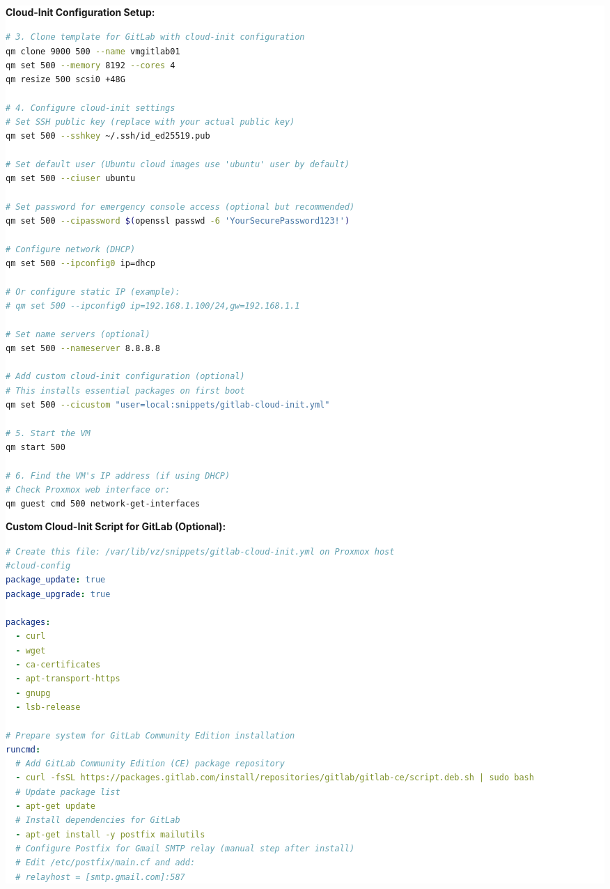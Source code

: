 **Cloud-Init Configuration Setup:**
```bash
# 3. Clone template for GitLab with cloud-init configuration
qm clone 9000 500 --name vmgitlab01
qm set 500 --memory 8192 --cores 4
qm resize 500 scsi0 +48G

# 4. Configure cloud-init settings
# Set SSH public key (replace with your actual public key)
qm set 500 --sshkey ~/.ssh/id_ed25519.pub

# Set default user (Ubuntu cloud images use 'ubuntu' user by default)
qm set 500 --ciuser ubuntu

# Set password for emergency console access (optional but recommended)
qm set 500 --cipassword $(openssl passwd -6 'YourSecurePassword123!')

# Configure network (DHCP)
qm set 500 --ipconfig0 ip=dhcp

# Or configure static IP (example):
# qm set 500 --ipconfig0 ip=192.168.1.100/24,gw=192.168.1.1

# Set name servers (optional)
qm set 500 --nameserver 8.8.8.8

# Add custom cloud-init configuration (optional)
# This installs essential packages on first boot
qm set 500 --cicustom "user=local:snippets/gitlab-cloud-init.yml"

# 5. Start the VM
qm start 500

# 6. Find the VM's IP address (if using DHCP)
# Check Proxmox web interface or:
qm guest cmd 500 network-get-interfaces
```

**Custom Cloud-Init Script for GitLab (Optional):**
```yaml
# Create this file: /var/lib/vz/snippets/gitlab-cloud-init.yml on Proxmox host
#cloud-config
package_update: true
package_upgrade: true

packages:
  - curl
  - wget
  - ca-certificates
  - apt-transport-https
  - gnupg
  - lsb-release

# Prepare system for GitLab Community Edition installation
runcmd:
  # Add GitLab Community Edition (CE) package repository
  - curl -fsSL https://packages.gitlab.com/install/repositories/gitlab/gitlab-ce/script.deb.sh | sudo bash
  # Update package list
  - apt-get update
  # Install dependencies for GitLab
  - apt-get install -y postfix mailutils
  # Configure Postfix for Gmail SMTP relay (manual step after install)
  # Edit /etc/postfix/main.cf and add:
  # relayhost = [smtp.gmail.com]:587
```